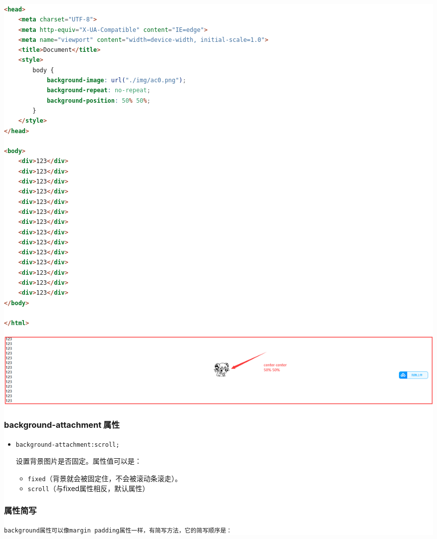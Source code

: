 ```html
<head>
    <meta charset="UTF-8">
    <meta http-equiv="X-UA-Compatible" content="IE=edge">
    <meta name="viewport" content="width=device-width, initial-scale=1.0">
    <title>Document</title>
    <style>
        body {
            background-image: url("./img/ac0.png");
            background-repeat: no-repeat;
            background-position: 50% 50%;
        }
    </style>
</head>

<body>
    <div>123</div>
    <div>123</div>
    <div>123</div>
    <div>123</div>
    <div>123</div>
    <div>123</div>
    <div>123</div>
    <div>123</div>
    <div>123</div>
    <div>123</div>
    <div>123</div>
    <div>123</div>
    <div>123</div>
    <div>123</div>
</body>

</html>
```

![image-20230107163734678](assets/image-20230107163734678.png)

### background-attachment 属性

- ```
  background-attachment:scroll;
  ```

   设置背景图片是否固定。属性值可以是：

  - `fixed`（背景就会被固定住，不会被滚动条滚走）。
  - `scroll`（与fixed属性相反，默认属性）

### 属性简写

```
background属性可以像margin padding属性一样，有简写方法，它的简写顺序是：
